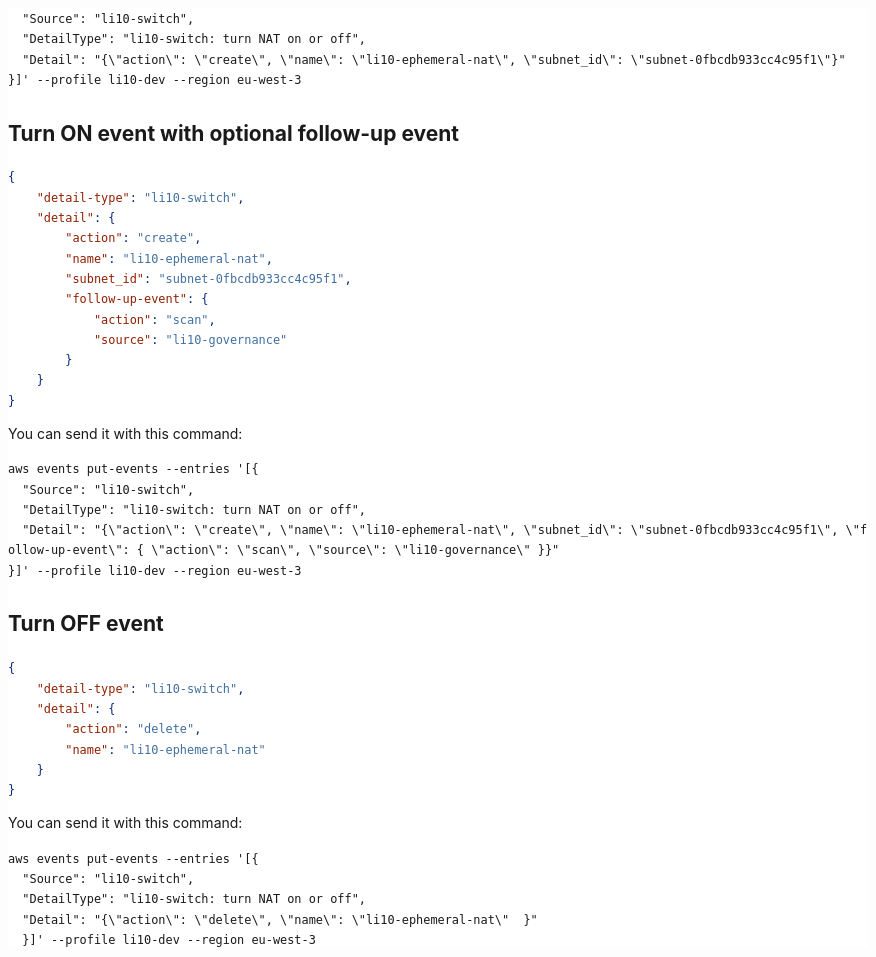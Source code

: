 ```shell
  "Source": "li10-switch",
  "DetailType": "li10-switch: turn NAT on or off",
  "Detail": "{\"action\": \"create\", \"name\": \"li10-ephemeral-nat\", \"subnet_id\": \"subnet-0fbcdb933cc4c95f1\"}"
}]' --profile li10-dev --region eu-west-3
```

## Turn ON event with optional follow-up event
```json
{
    "detail-type": "li10-switch",
    "detail": {
        "action": "create",
        "name": "li10-ephemeral-nat",
        "subnet_id": "subnet-0fbcdb933cc4c95f1",
        "follow-up-event": {
            "action": "scan",
            "source": "li10-governance"
        }
    }
}
```
You can send it with this command:
```shell
aws events put-events --entries '[{
  "Source": "li10-switch",
  "DetailType": "li10-switch: turn NAT on or off",
  "Detail": "{\"action\": \"create\", \"name\": \"li10-ephemeral-nat\", \"subnet_id\": \"subnet-0fbcdb933cc4c95f1\", \"follow-up-event\": { \"action\": \"scan\", \"source\": \"li10-governance\" }}"
}]' --profile li10-dev --region eu-west-3
```

## Turn OFF event
```json
{
    "detail-type": "li10-switch",
    "detail": {
        "action": "delete",
        "name": "li10-ephemeral-nat"
    }
}
```
You can send it with this command:
```shell
aws events put-events --entries '[{
  "Source": "li10-switch",
  "DetailType": "li10-switch: turn NAT on or off",  
  "Detail": "{\"action\": \"delete\", \"name\": \"li10-ephemeral-nat\"  }"
  }]' --profile li10-dev --region eu-west-3
```
